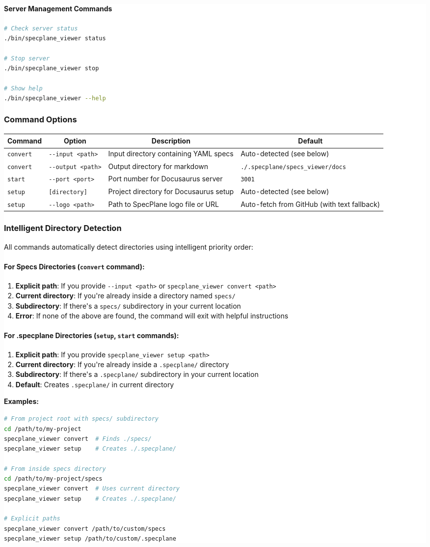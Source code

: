 #### Server Management Commands
```bash
# Check server status
./bin/specplane_viewer status

# Stop server
./bin/specplane_viewer stop

# Show help
./bin/specplane_viewer --help
```

### Command Options

| Command | Option | Description | Default |
|---------|--------|-------------|---------|
| `convert` | `--input <path>` | Input directory containing YAML specs | Auto-detected (see below) |
| `convert` | `--output <path>` | Output directory for markdown | `./.specplane/specs_viewer/docs` |
| `start` | `--port <port>` | Port number for Docusaurus server | `3001` |
| `setup` | `[directory]` | Project directory for Docusaurus setup | Auto-detected (see below) |
| `setup` | `--logo <path>` | Path to SpecPlane logo file or URL | Auto-fetch from GitHub (with text fallback) |

### Intelligent Directory Detection

All commands automatically detect directories using intelligent priority order:

#### For Specs Directories (`convert` command):
1. **Explicit path**: If you provide `--input <path>` or `specplane_viewer convert <path>`
2. **Current directory**: If you're already inside a directory named `specs/`
3. **Subdirectory**: If there's a `specs/` subdirectory in your current location
4. **Error**: If none of the above are found, the command will exit with helpful instructions

#### For .specplane Directories (`setup`, `start` commands):
1. **Explicit path**: If you provide `specplane_viewer setup <path>`
2. **Current directory**: If you're already inside a `.specplane/` directory
3. **Subdirectory**: If there's a `.specplane/` subdirectory in your current location
4. **Default**: Creates `.specplane/` in current directory

**Examples:**
```bash
# From project root with specs/ subdirectory
cd /path/to/my-project
specplane_viewer convert  # Finds ./specs/
specplane_viewer setup    # Creates ./.specplane/

# From inside specs directory
cd /path/to/my-project/specs
specplane_viewer convert  # Uses current directory
specplane_viewer setup    # Creates ./.specplane/

# Explicit paths
specplane_viewer convert /path/to/custom/specs
specplane_viewer setup /path/to/custom/.specplane
```
